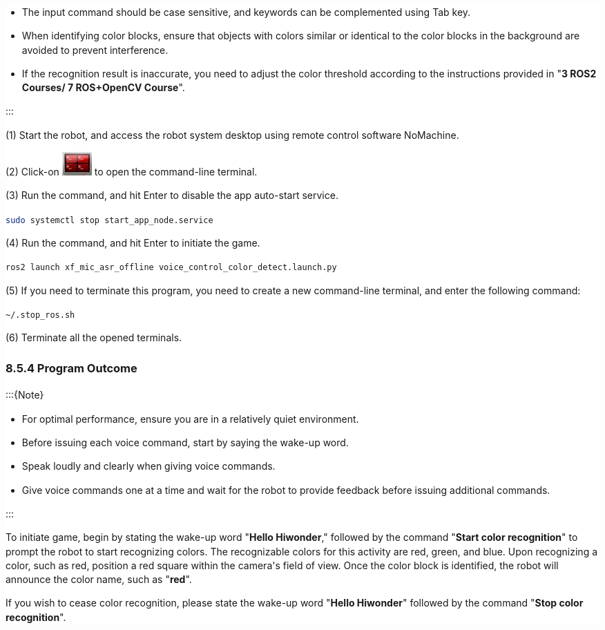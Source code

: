 * The input command should be case sensitive, and keywords can be complemented using Tab key.

* When identifying color blocks, ensure that objects with colors similar or identical to the color blocks in the background are avoided to prevent interference.

* If the recognition result is inaccurate, you need to adjust the color threshold according to the instructions provided in "**3 ROS2 Courses/ 7 ROS+OpenCV Course**".

:::

(1) Start the robot, and access the robot system desktop using remote control software NoMachine.

(2) Click-on <img src="../_static/media/chapter_8/section_2/image21.png" /> to open the command-line terminal.

(3) Run the command, and hit Enter to disable the app auto-start service.

```bash
sudo systemctl stop start_app_node.service
```

(4) Run the command, and hit Enter to initiate the game.

```bash
ros2 launch xf_mic_asr_offline voice_control_color_detect.launch.py
```

(5) If you need to terminate this program, you need to create a new command-line terminal, and enter the following command:

```bash
~/.stop_ros.sh
```

(6) Terminate all the opened terminals.

### 8.5.4 Program Outcome

:::{Note}

* For optimal performance, ensure you are in a relatively quiet environment.

* Before issuing each voice command, start by saying the wake-up word.

* Speak loudly and clearly when giving voice commands.

* Give voice commands one at a time and wait for the robot to provide feedback before issuing additional commands.

:::

To initiate game, begin by stating the wake-up word "**Hello Hiwonder**," followed by the command "**Start color recognition**" to prompt the robot to start recognizing colors. The recognizable colors for this activity are red, green, and blue. Upon recognizing a color, such as red, position a red square within the camera's field of view. Once the color block is identified, the robot will announce the color name, such as "**red**".

If you wish to cease color recognition, please state the wake-up word "**Hello Hiwonder**" followed by the command "**Stop color recognition**".
